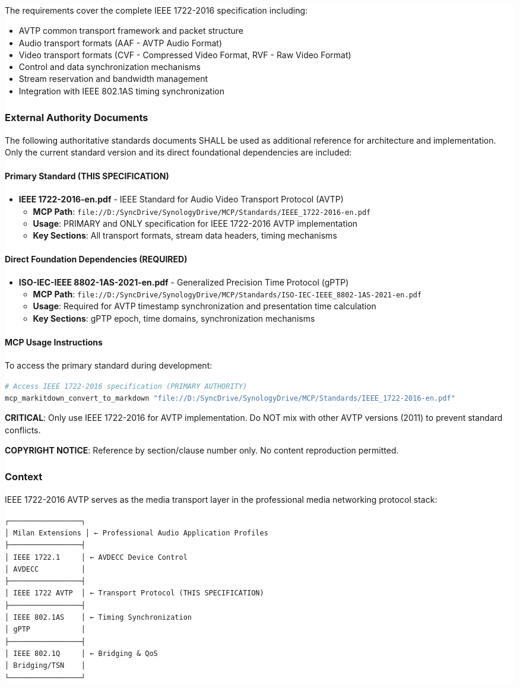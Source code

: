 The requirements cover the complete IEEE 1722-2016 specification including:

- AVTP common transport framework and packet structure
- Audio transport formats (AAF - AVTP Audio Format)
- Video transport formats (CVF - Compressed Video Format, RVF - Raw Video Format)
- Control and data synchronization mechanisms
- Stream reservation and bandwidth management
- Integration with IEEE 802.1AS timing synchronization

### External Authority Documents

The following authoritative standards documents SHALL be used as additional reference for architecture and implementation. Only the current standard version and its direct foundational dependencies are included:

#### Primary Standard (THIS SPECIFICATION)

- **IEEE 1722-2016-en.pdf** - IEEE Standard for Audio Video Transport Protocol (AVTP)
  - **MCP Path**: `file://D:/SyncDrive/SynologyDrive/MCP/Standards/IEEE_1722-2016-en.pdf`
  - **Usage**: PRIMARY and ONLY specification for IEEE 1722-2016 AVTP implementation
  - **Key Sections**: All transport formats, stream data headers, timing mechanisms

#### Direct Foundation Dependencies (REQUIRED)

- **ISO-IEC-IEEE 8802-1AS-2021-en.pdf** - Generalized Precision Time Protocol (gPTP)
  - **MCP Path**: `file://D:/SyncDrive/SynologyDrive/MCP/Standards/ISO-IEC-IEEE_8802-1AS-2021-en.pdf`
  - **Usage**: Required for AVTP timestamp synchronization and presentation time calculation
  - **Key Sections**: gPTP epoch, time domains, synchronization mechanisms

#### MCP Usage Instructions

To access the primary standard during development:

```bash
# Access IEEE 1722-2016 specification (PRIMARY AUTHORITY)
mcp_markitdown_convert_to_markdown "file://D:/SyncDrive/SynologyDrive/MCP/Standards/IEEE_1722-2016-en.pdf"
```

**CRITICAL**: Only use IEEE 1722-2016 for AVTP implementation. Do NOT mix with other AVTP versions (2011) to prevent standard conflicts.

**COPYRIGHT NOTICE**: Reference by section/clause number only. No content reproduction permitted.

### Context

IEEE 1722-2016 AVTP serves as the media transport layer in the professional media networking protocol stack:

```text
┌─────────────────┐
│ Milan Extensions │ ← Professional Audio Application Profiles
├─────────────────┤
│ IEEE 1722.1     │ ← AVDECC Device Control
│ AVDECC          │
├─────────────────┤
│ IEEE 1722 AVTP  │ ← Transport Protocol (THIS SPECIFICATION)
├─────────────────┤
│ IEEE 802.1AS    │ ← Timing Synchronization
│ gPTP            │
├─────────────────┤
│ IEEE 802.1Q     │ ← Bridging & QoS
│ Bridging/TSN    │
└─────────────────┘
```
